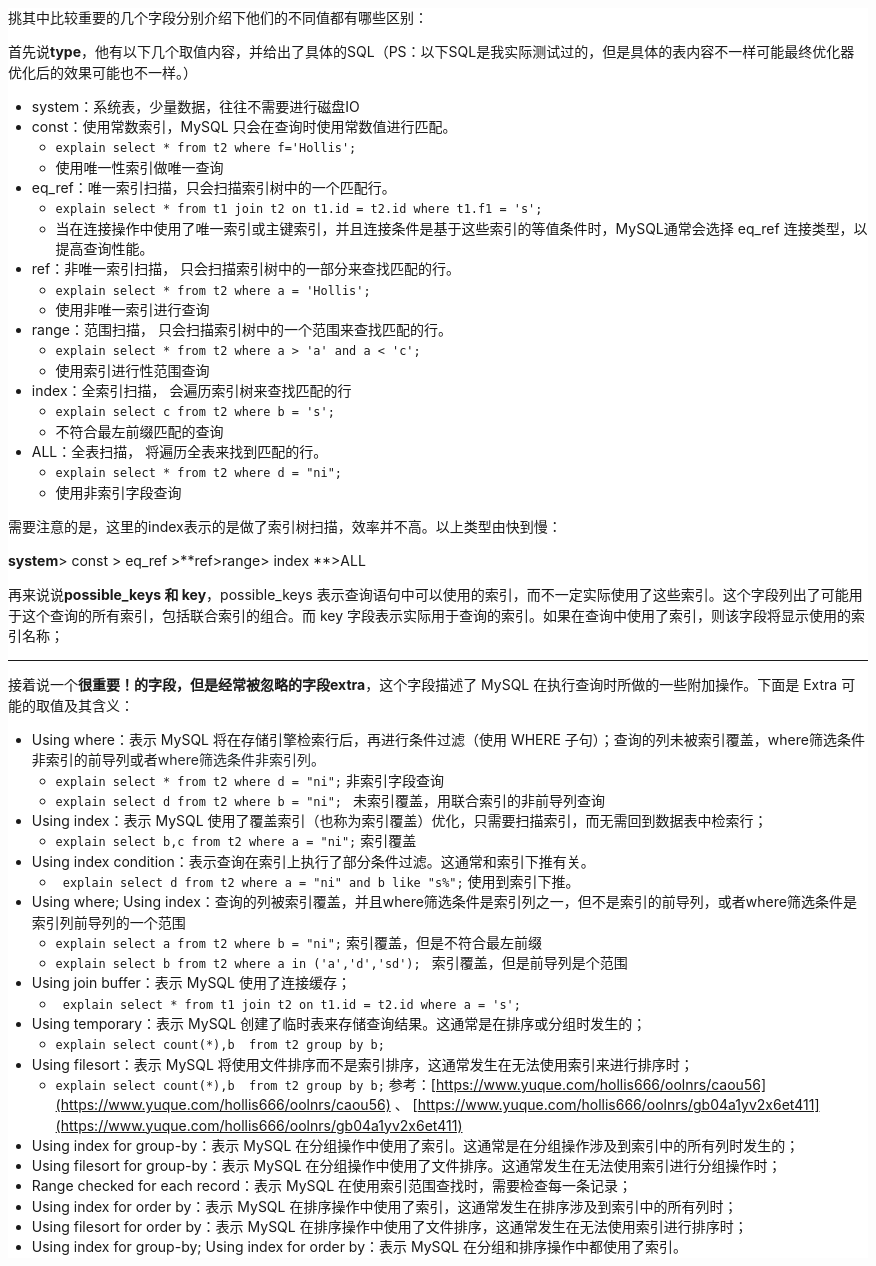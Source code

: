 

挑其中比较重要的几个字段分别介绍下他们的不同值都有哪些区别：



首先说**type**，他有以下几个取值内容，并给出了具体的SQL（PS：以下SQL是我实际测试过的，但是具体的表内容不一样可能最终优化器优化后的效果可能也不一样。）

+ system：系统表，少量数据，往往不需要进行磁盘IO
+ const：使用常数索引，MySQL 只会在查询时使用常数值进行匹配。
    - `explain select * from t2 where f='Hollis';`
    - 使用唯一性索引做唯一查询
+ eq_ref：唯一索引扫描，只会扫描索引树中的一个匹配行。
    - `explain select * from t1 join t2 on t1.id = t2.id where t1.f1 = 's';` 
    - 当在连接操作中使用了唯一索引或主键索引，并且连接条件是基于这些索引的等值条件时，MySQL通常会选择 eq_ref 连接类型，以提高查询性能。
+ ref：非唯一索引扫描， 只会扫描索引树中的一部分来查找匹配的行。
    - `explain select * from t2 where a = 'Hollis';` 
    - 使用非唯一索引进行查询
+ range：范围扫描， 只会扫描索引树中的一个范围来查找匹配的行。
    - `explain select * from t2 where a > 'a' and a < 'c';`
    - 使用索引进行性范围查询
+ index：全索引扫描， 会遍历索引树来查找匹配的行
    - `explain select c from t2 where b = 's';`
    - 不符合最左前缀匹配的查询
+ ALL：全表扫描， 将遍历全表来找到匹配的行。
    - `explain select * from t2 where d = "ni";`
    - 使用非索引字段查询

  
需要注意的是，这里的index表示的是做了索引树扫描，效率并不高。以上类型由快到慢：

**system**> const > eq_ref >**ref>range> index **>ALL





再来说说**possible_keys 和 key**，possible_keys 表示查询语句中可以使用的索引，而不一定实际使用了这些索引。这个字段列出了可能用于这个查询的所有索引，包括联合索引的组合。而 key 字段表示实际用于查询的索引。如果在查询中使用了索引，则该字段将显示使用的索引名称；

****

接着说一个**很重要！**的字段，但是经常被忽略的字段**extra**，这个字段描述了 MySQL 在执行查询时所做的一些附加操作。下面是 Extra 可能的取值及其含义：



+ Using where：表示 MySQL 将在存储引擎检索行后，再进行条件过滤（使用 WHERE 子句）；查询的列未被索引覆盖，where筛选条件非索引的前导列或者<font style="color:rgb(36, 41, 46);">where筛选条件非索引列。</font>
    - `explain select * from t2 where d = "ni";`   非索引字段查询
    - `explain select d from t2 where b = "ni"; `  未索引覆盖，用联合索引的非前导列查询
+ Using index：表示 MySQL 使用了覆盖索引（也称为索引覆盖）优化，只需要扫描索引，而无需回到数据表中检索行；
    - `explain select b,c from t2 where a = "ni";`  索引覆盖
+ Using index condition：表示查询在索引上执行了部分条件过滤。这通常和索引下推有关。
    - ` explain select d from t2 where a = "ni" and b like "s%";`   使用到索引下推。
+ Using where; Using index：查询的列被索引覆盖，并且where筛选条件是索引列之一，但不是索引的前导列，或者where筛选条件是索引列前导列的一个范围
    - ` explain select a from t2 where b = "ni"; `  索引覆盖，但是不符合最左前缀
    - `explain select b from t2 where a in ('a','d','sd'); `  索引覆盖，但是前导列是个范围
+ Using join buffer：表示 MySQL 使用了连接缓存；
    - ` explain select * from t1 join t2 on t1.id = t2.id where a = 's';`
+ Using temporary：表示 MySQL 创建了临时表来存储查询结果。这通常是在排序或分组时发生的；
    - ` explain select count(*),b  from t2 group by b; `
+ Using filesort：表示 MySQL 将使用文件排序而不是索引排序，这通常发生在无法使用索引来进行排序时；
    - ` explain select count(*),b  from t2 group by b; ` 参考：[https://www.yuque.com/hollis666/oolnrs/caou56](https://www.yuque.com/hollis666/oolnrs/caou56) 、 [https://www.yuque.com/hollis666/oolnrs/gb04a1yv2x6et411](https://www.yuque.com/hollis666/oolnrs/gb04a1yv2x6et411) 
+ Using index for group-by：表示 MySQL 在分组操作中使用了索引。这通常是在分组操作涉及到索引中的所有列时发生的；
+ Using filesort for group-by：表示 MySQL 在分组操作中使用了文件排序。这通常发生在无法使用索引进行分组操作时；
+ Range checked for each record：表示 MySQL 在使用索引范围查找时，需要检查每一条记录；
+ Using index for order by：表示 MySQL 在排序操作中使用了索引，这通常发生在排序涉及到索引中的所有列时；
+ Using filesort for order by：表示 MySQL 在排序操作中使用了文件排序，这通常发生在无法使用索引进行排序时；
+ Using index for group-by; Using index for order by：表示 MySQL 在分组和排序操作中都使用了索引。

